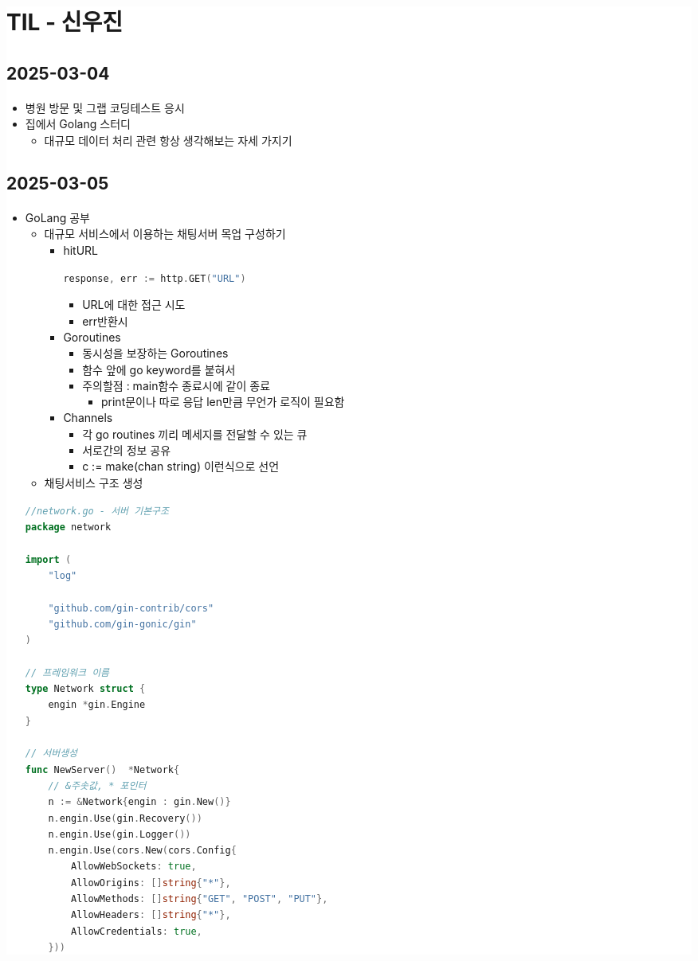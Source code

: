 # TIL - 신우진



## 2025-03-04
- 병원 방문 및 그랩 코딩테스트 응시
- 집에서 Golang 스터디
    - 대규모 데이터 처리 관련 항상 생각해보는 자세 가지기

## 2025-03-05
- GoLang 공부
    - 대규모 서비스에서 이용하는 채팅서버 목업 구성하기
        - hitURL
            ```Go
            response, err := http.GET("URL")
            ```
            - URL에 대한 접근 시도
            - err반환시 
        - Goroutines
            - 동시성을 보장하는 Goroutines
            - 함수 앞에 go keyword를 붙혀서
            - 주의할점 : main함수 종료시에 같이 종료
                - print문이나 따로 응답 len만큼 무언가 로직이 필요함
        - Channels
            - 각 go routines 끼리 메세지를 전달할 수 있는 큐
            - 서로간의 정보 공유
            - c := make(chan string) 이런식으로 선언
    - 채팅서비스 구조 생성
    ```Go
    //network.go - 서버 기본구조
    package network

    import (
        "log"

        "github.com/gin-contrib/cors"
        "github.com/gin-gonic/gin"
    )

    // 프레임워크 이름
    type Network struct {
        engin *gin.Engine
    }

    // 서버생성
    func NewServer()  *Network{
        // &주솟값, * 포인터
        n := &Network{engin : gin.New()}
        n.engin.Use(gin.Recovery())
        n.engin.Use(gin.Logger())
        n.engin.Use(cors.New(cors.Config{
            AllowWebSockets: true,
            AllowOrigins: []string{"*"},
            AllowMethods: []string{"GET", "POST", "PUT"},
            AllowHeaders: []string{"*"},
            AllowCredentials: true,
        }))
